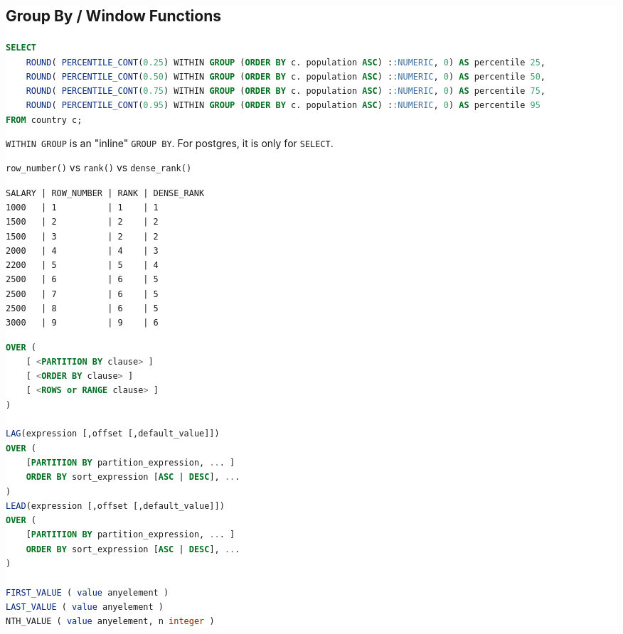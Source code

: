 
## Group By / Window Functions

```sql
SELECT
    ROUND( PERCENTILE_CONT(0.25) WITHIN GROUP (ORDER BY c. population ASC) ::NUMERIC, 0) AS percentile 25,
    ROUND( PERCENTILE_CONT(0.50) WITHIN GROUP (ORDER BY c. population ASC) ::NUMERIC, 0) AS percentile 50,
    ROUND( PERCENTILE_CONT(0.75) WITHIN GROUP (ORDER BY c. population ASC) ::NUMERIC, 0) AS percentile 75,
    ROUND( PERCENTILE_CONT(0.95) WITHIN GROUP (ORDER BY c. population ASC) ::NUMERIC, 0) AS percentile 95
FROM country c;
```

`WITHIN GROUP` is an "inline" `GROUP BY`. For postgres, it is only for `SELECT`.

`row_number()` vs `rank()` vs `dense_rank()`

```
SALARY | ROW_NUMBER | RANK | DENSE_RANK
1000   | 1          | 1    | 1
1500   | 2          | 2    | 2
1500   | 3          | 2    | 2
2000   | 4          | 4    | 3
2200   | 5          | 5    | 4
2500   | 6          | 6    | 5
2500   | 7          | 6    | 5
2500   | 8          | 6    | 5
3000   | 9          | 9    | 6
```

```sql
OVER (
    [ <PARTITION BY clause> ]
    [ <ORDER BY clause> ]
    [ <ROWS or RANGE clause> ]
)

LAG(expression [,offset [,default_value]])
OVER (
    [PARTITION BY partition_expression, ... ]
    ORDER BY sort_expression [ASC | DESC], ...
)
LEAD(expression [,offset [,default_value]])
OVER (
    [PARTITION BY partition_expression, ... ]
    ORDER BY sort_expression [ASC | DESC], ...
)

FIRST_VALUE ( value anyelement )
LAST_VALUE ( value anyelement )
NTH_VALUE ( value anyelement, n integer )
```
